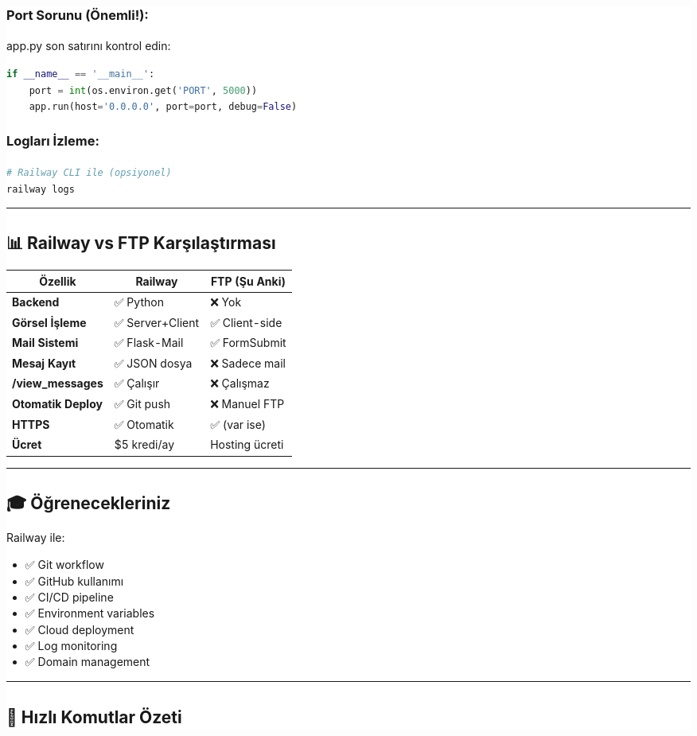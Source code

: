 ### Port Sorunu (Önemli!):

app.py son satırını kontrol edin:
```python
if __name__ == '__main__':
    port = int(os.environ.get('PORT', 5000))
    app.run(host='0.0.0.0', port=port, debug=False)
```

### Logları İzleme:
```bash
# Railway CLI ile (opsiyonel)
railway logs
```

---

## 📊 Railway vs FTP Karşılaştırması

| Özellik | Railway | FTP (Şu Anki) |
|---------|---------|---------------|
| **Backend** | ✅ Python | ❌ Yok |
| **Görsel İşleme** | ✅ Server+Client | ✅ Client-side |
| **Mail Sistemi** | ✅ Flask-Mail | ✅ FormSubmit |
| **Mesaj Kayıt** | ✅ JSON dosya | ❌ Sadece mail |
| **/view_messages** | ✅ Çalışır | ❌ Çalışmaz |
| **Otomatik Deploy** | ✅ Git push | ❌ Manuel FTP |
| **HTTPS** | ✅ Otomatik | ✅ (var ise) |
| **Ücret** | $5 kredi/ay | Hosting ücreti |

---

## 🎓 Öğrenecekleriniz

Railway ile:
- ✅ Git workflow
- ✅ GitHub kullanımı
- ✅ CI/CD pipeline
- ✅ Environment variables
- ✅ Cloud deployment
- ✅ Log monitoring
- ✅ Domain management

---

## 📝 Hızlı Komutlar Özeti
